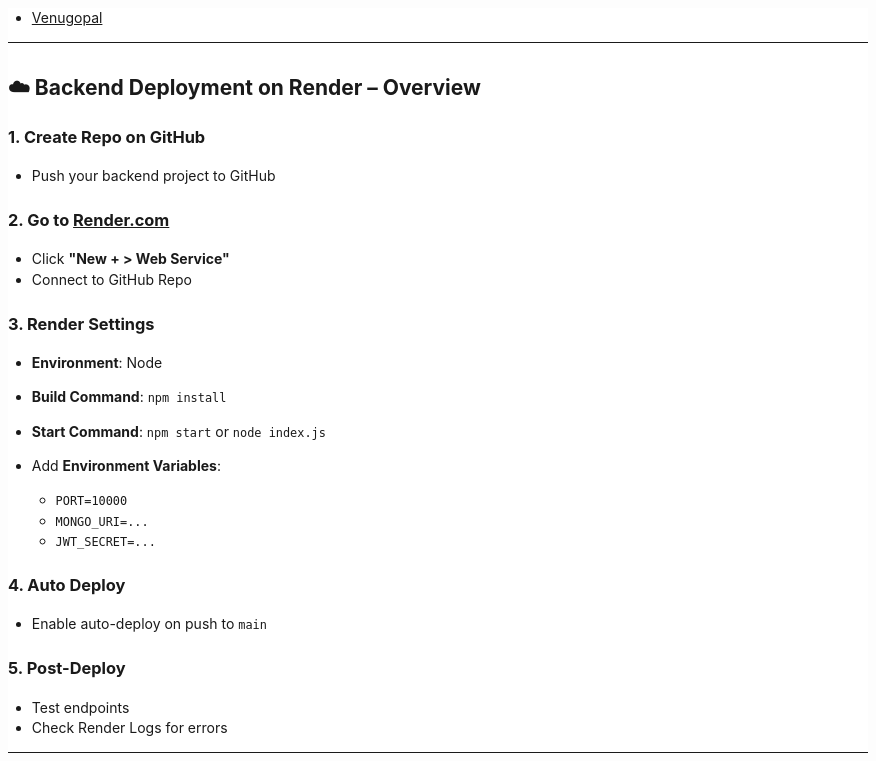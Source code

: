 - [Venugopal](https://github.com/abvenu)

---

## ☁️ Backend Deployment on Render – Overview

### 1. **Create Repo on GitHub**

- Push your backend project to GitHub

### 2. **Go to [Render.com](https://render.com)**

- Click **"New + > Web Service"**
- Connect to GitHub Repo

### 3. **Render Settings**

- **Environment**: Node
- **Build Command**: `npm install`
- **Start Command**: `npm start` or `node index.js`
- Add **Environment Variables**:

  - `PORT=10000`
  - `MONGO_URI=...`
  - `JWT_SECRET=...`

### 4. **Auto Deploy**

- Enable auto-deploy on push to `main`

### 5. **Post-Deploy**

- Test endpoints
- Check Render Logs for errors

---

